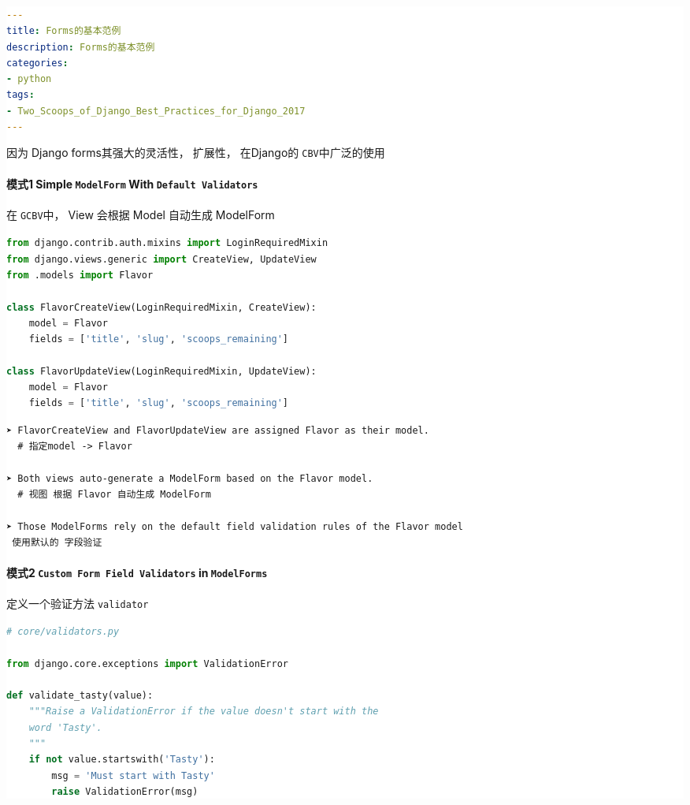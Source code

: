 ```yaml
---
title: Forms的基本范例 
description: Forms的基本范例 
categories:
- python
tags:
- Two_Scoops_of_Django_Best_Practices_for_Django_2017
---
```


因为 Django forms其强大的灵活性， 扩展性， 在Django的 `CBV`中广泛的使用

#### 模式1 Simple `ModelForm` With `Default Validators`

在 `GCBV`中， View 会根据 Model 自动生成 ModelForm

```python
from django.contrib.auth.mixins import LoginRequiredMixin
from django.views.generic import CreateView, UpdateView
from .models import Flavor

class FlavorCreateView(LoginRequiredMixin, CreateView):
    model = Flavor
    fields = ['title', 'slug', 'scoops_remaining']

class FlavorUpdateView(LoginRequiredMixin, UpdateView):
    model = Flavor
    fields = ['title', 'slug', 'scoops_remaining']
```

    ➤ FlavorCreateView and FlavorUpdateView are assigned Flavor as their model.
      # 指定model -> Flavor
      
    ➤ Both views auto-generate a ModelForm based on the Flavor model.
      # 视图 根据 Flavor 自动生成 ModelForm
       
    ➤ Those ModelForms rely on the default field validation rules of the Flavor model
     使用默认的 字段验证
     

#### 模式2 `Custom Form Field Validators` in `ModelForms`


定义一个验证方法 `validator`

```python
# core/validators.py

from django.core.exceptions import ValidationError

def validate_tasty(value):
    """Raise a ValidationError if the value doesn't start with the
    word 'Tasty'.
    """
    if not value.startswith('Tasty'):
        msg = 'Must start with Tasty'
        raise ValidationError(msg)
```
